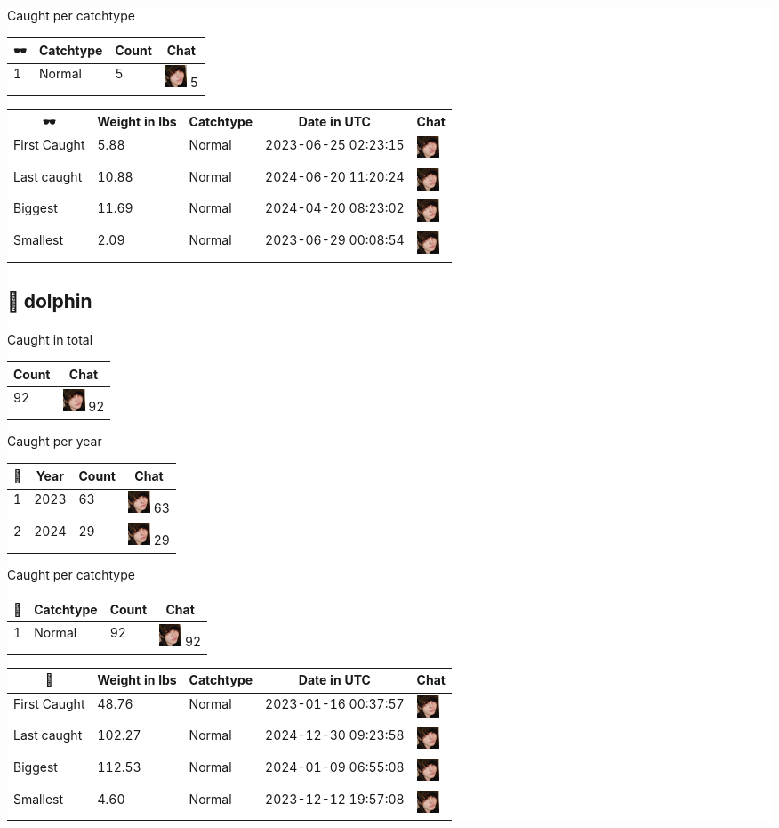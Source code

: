 Caught per catchtype

| 🕶️ | Catchtype | Count | Chat |
|-------|-------|-------|-------|
| 1 | Normal | 5 | ![breadworms](https://raw.githubusercontent.com/blableblup/gofish/main/images/players/breadworms.png) 5 |

| 🕶️ | Weight in lbs | Catchtype | Date in UTC | Chat |
|-------|-------|-------|-------|-------|
| First Caught | 5.88 | Normal | 2023-06-25 02:23:15 | ![breadworms](https://raw.githubusercontent.com/blableblup/gofish/main/images/players/breadworms.png) |
| Last caught | 10.88 | Normal | 2024-06-20 11:20:24 | ![breadworms](https://raw.githubusercontent.com/blableblup/gofish/main/images/players/breadworms.png) |
| Biggest | 11.69 | Normal | 2024-04-20 08:23:02 | ![breadworms](https://raw.githubusercontent.com/blableblup/gofish/main/images/players/breadworms.png) |
| Smallest | 2.09 | Normal | 2023-06-29 00:08:54 | ![breadworms](https://raw.githubusercontent.com/blableblup/gofish/main/images/players/breadworms.png) |

## 🐬 dolphin
Caught in total

| Count | Chat |
|-------|-------|
| 92 | ![breadworms](https://raw.githubusercontent.com/blableblup/gofish/main/images/players/breadworms.png) 92 |

Caught per year

| 🐬 | Year | Count | Chat |
|-------|-------|-------|-------|
| 1 | 2023 | 63 | ![breadworms](https://raw.githubusercontent.com/blableblup/gofish/main/images/players/breadworms.png) 63 |
| 2 | 2024 | 29 | ![breadworms](https://raw.githubusercontent.com/blableblup/gofish/main/images/players/breadworms.png) 29 |

Caught per catchtype

| 🐬 | Catchtype | Count | Chat |
|-------|-------|-------|-------|
| 1 | Normal | 92 | ![breadworms](https://raw.githubusercontent.com/blableblup/gofish/main/images/players/breadworms.png) 92 |

| 🐬 | Weight in lbs | Catchtype | Date in UTC | Chat |
|-------|-------|-------|-------|-------|
| First Caught | 48.76 | Normal | 2023-01-16 00:37:57 | ![breadworms](https://raw.githubusercontent.com/blableblup/gofish/main/images/players/breadworms.png) |
| Last caught | 102.27 | Normal | 2024-12-30 09:23:58 | ![breadworms](https://raw.githubusercontent.com/blableblup/gofish/main/images/players/breadworms.png) |
| Biggest | 112.53 | Normal | 2024-01-09 06:55:08 | ![breadworms](https://raw.githubusercontent.com/blableblup/gofish/main/images/players/breadworms.png) |
| Smallest | 4.60 | Normal | 2023-12-12 19:57:08 | ![breadworms](https://raw.githubusercontent.com/blableblup/gofish/main/images/players/breadworms.png) |
